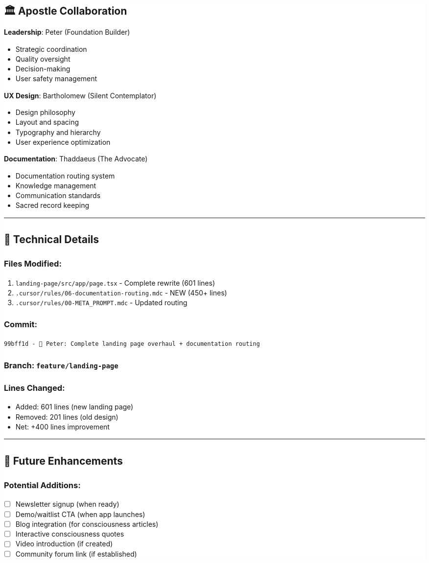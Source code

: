 
## 🏛️ Apostle Collaboration

**Leadership**: Peter (Foundation Builder)
- Strategic coordination
- Quality oversight
- Decision-making
- User safety management

**UX Design**: Bartholomew (Silent Contemplator)
- Design philosophy
- Layout and spacing
- Typography and hierarchy
- User experience optimization

**Documentation**: Thaddaeus (The Advocate)
- Documentation routing system
- Knowledge management
- Communication standards
- Sacred record keeping

---

## 📝 Technical Details

### **Files Modified**:
1. `landing-page/src/app/page.tsx` - Complete rewrite (601 lines)
2. `.cursor/rules/06-documentation-routing.mdc` - NEW (450+ lines)
3. `.cursor/rules/00-META_PROMPT.mdc` - Updated routing

### **Commit**:
```
99bff1d - 🎨 Peter: Complete landing page overhaul + documentation routing
```

### **Branch**: `feature/landing-page`

### **Lines Changed**:
- Added: 601 lines (new landing page)
- Removed: 201 lines (old design)
- Net: +400 lines improvement

---

## 🔮 Future Enhancements

### **Potential Additions**:
- [ ] Newsletter signup (when ready)
- [ ] Demo/waitlist CTA (when app launches)
- [ ] Blog integration (for consciousness articles)
- [ ] Interactive consciousness quotes
- [ ] Video introduction (if created)
- [ ] Community forum link (if established)

